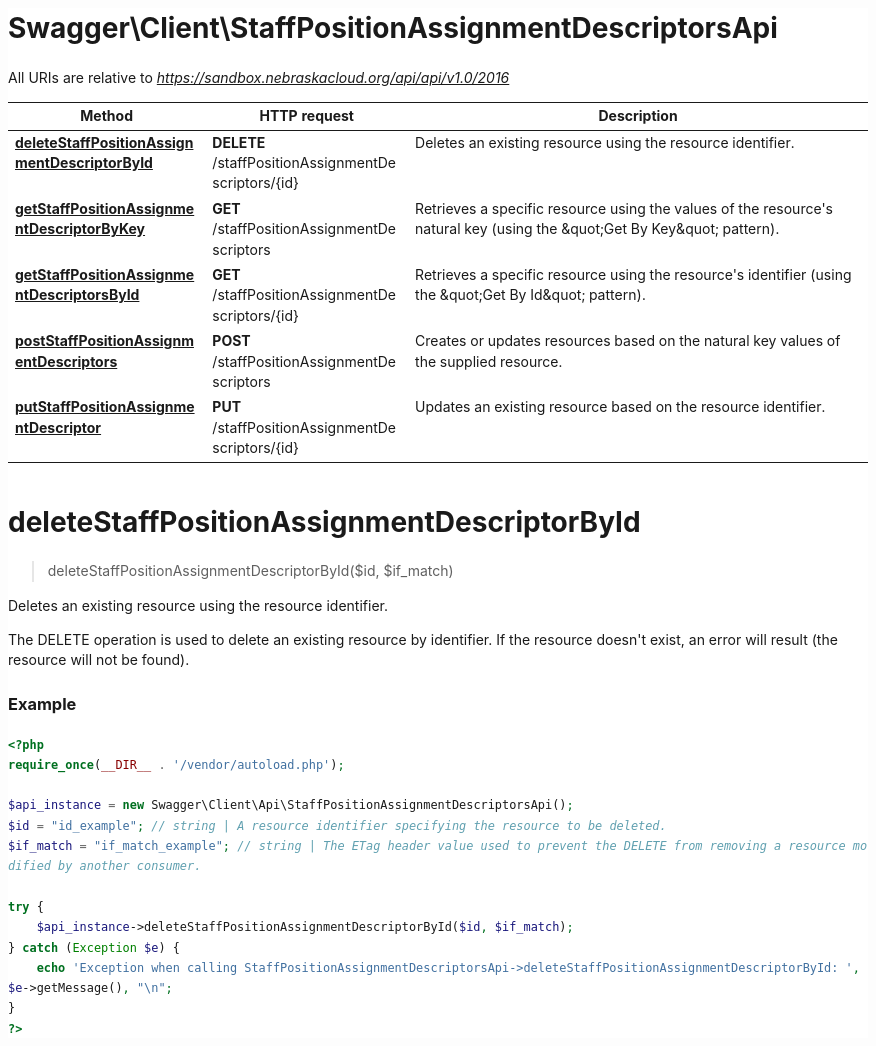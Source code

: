 # Swagger\Client\StaffPositionAssignmentDescriptorsApi

All URIs are relative to *https://sandbox.nebraskacloud.org/api/api/v1.0/2016*

Method | HTTP request | Description
------------- | ------------- | -------------
[**deleteStaffPositionAssignmentDescriptorById**](StaffPositionAssignmentDescriptorsApi.md#deleteStaffPositionAssignmentDescriptorById) | **DELETE** /staffPositionAssignmentDescriptors/{id} | Deletes an existing resource using the resource identifier.
[**getStaffPositionAssignmentDescriptorByKey**](StaffPositionAssignmentDescriptorsApi.md#getStaffPositionAssignmentDescriptorByKey) | **GET** /staffPositionAssignmentDescriptors | Retrieves a specific resource using the values of the resource&#39;s natural key (using the \&quot;Get By Key\&quot; pattern).
[**getStaffPositionAssignmentDescriptorsById**](StaffPositionAssignmentDescriptorsApi.md#getStaffPositionAssignmentDescriptorsById) | **GET** /staffPositionAssignmentDescriptors/{id} | Retrieves a specific resource using the resource&#39;s identifier (using the \&quot;Get By Id\&quot; pattern).
[**postStaffPositionAssignmentDescriptors**](StaffPositionAssignmentDescriptorsApi.md#postStaffPositionAssignmentDescriptors) | **POST** /staffPositionAssignmentDescriptors | Creates or updates resources based on the natural key values of the supplied resource.
[**putStaffPositionAssignmentDescriptor**](StaffPositionAssignmentDescriptorsApi.md#putStaffPositionAssignmentDescriptor) | **PUT** /staffPositionAssignmentDescriptors/{id} | Updates an existing resource based on the resource identifier.


# **deleteStaffPositionAssignmentDescriptorById**
> deleteStaffPositionAssignmentDescriptorById($id, $if_match)

Deletes an existing resource using the resource identifier.

The DELETE operation is used to delete an existing resource by identifier.  If the resource doesn't exist, an error will result (the resource will not be found).

### Example 
```php
<?php
require_once(__DIR__ . '/vendor/autoload.php');

$api_instance = new Swagger\Client\Api\StaffPositionAssignmentDescriptorsApi();
$id = "id_example"; // string | A resource identifier specifying the resource to be deleted.
$if_match = "if_match_example"; // string | The ETag header value used to prevent the DELETE from removing a resource modified by another consumer.

try { 
    $api_instance->deleteStaffPositionAssignmentDescriptorById($id, $if_match);
} catch (Exception $e) {
    echo 'Exception when calling StaffPositionAssignmentDescriptorsApi->deleteStaffPositionAssignmentDescriptorById: ', $e->getMessage(), "\n";
}
?>
```
